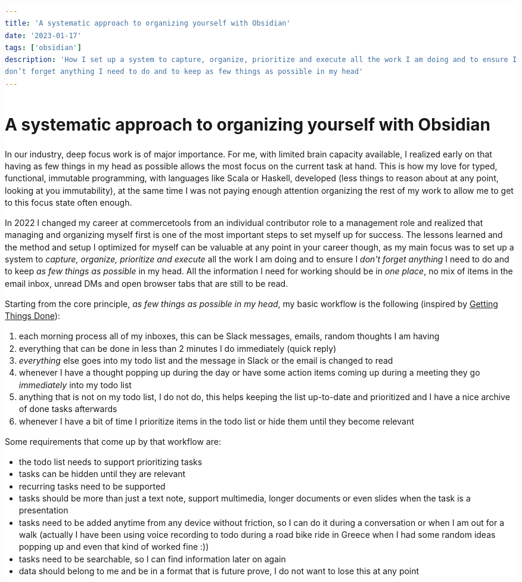 ```yaml
---
title: 'A systematic approach to organizing yourself with Obsidian'
date: '2023-01-17'
tags: ['obsidian']
description: 'How I set up a system to capture, organize, prioritize and execute all the work I am doing and to ensure I don’t forget anything I need to do and to keep as few things as possible in my head'
---
```


# A systematic approach to organizing yourself with Obsidian

In our industry, deep focus work is of major importance. For me, with limited brain capacity available, I realized early on that having as few things in my head as possible allows the most focus on the current task at hand. This is how my love for typed, functional, immutable programming, with languages like Scala or Haskell, developed (less things to reason about at any point, looking at you immutability), at the same time I was not paying enough attention organizing the rest of my work to allow me to get to this focus state often enough.

In 2022 I changed my career at commercetools from an individual contributor role to a management role and realized that managing and organizing myself first is one of the most important steps to set myself up for success.
The lessons learned and the method and setup I optimized for myself can be valuable at any point in your career though, as my main focus was to set up a system to *capture, organize, prioritize and execute* all the work I am doing and to ensure I *don't forget anything* I need to do and to keep *as few things as possible* in my head. All the information I need for working should be in *one place*, no mix of items in the email inbox, unread DMs and open browser tabs that are still to be read.

Starting from the core principle, *as few things as possible in my head*, my basic workflow is the following (inspired by [Getting Things Done](https://gettingthingsdone.com/getting-things-done-the-art-of-stress-free-productivity/)):
1. each morning process all of my inboxes, this can be Slack messages, emails, random thoughts I am having
2. everything that can be done in less than 2 minutes I do immediately (quick reply)
3. *everything* else goes into my todo list and the message in Slack or the email is changed to read
4. whenever I have a thought popping up during the day or have some action items coming up during a meeting they go *immediately* into my todo list
5. anything that is not on my todo list, I do not do, this helps keeping the list up-to-date and prioritized and I have a nice archive of done tasks afterwards
6. whenever I have a bit of time I prioritize items in the todo list or hide them until they become relevant

Some requirements that come up by that workflow are:
- the todo list needs to support prioritizing tasks
- tasks can be hidden until they are relevant
- recurring tasks need to be supported
- tasks should be more than just a text note, support multimedia, longer documents or even slides when the task is a presentation
- tasks need to be added anytime from any device without friction, so I can do it during a conversation or when I am out for a walk (actually I have been using voice recording to todo during a road bike ride in Greece when I had some random ideas popping up and even that kind of worked fine :))
- tasks need to be searchable, so I can find information later on again
- data should belong to me and be in a format that is future prove, I do not want to lose this at any point
